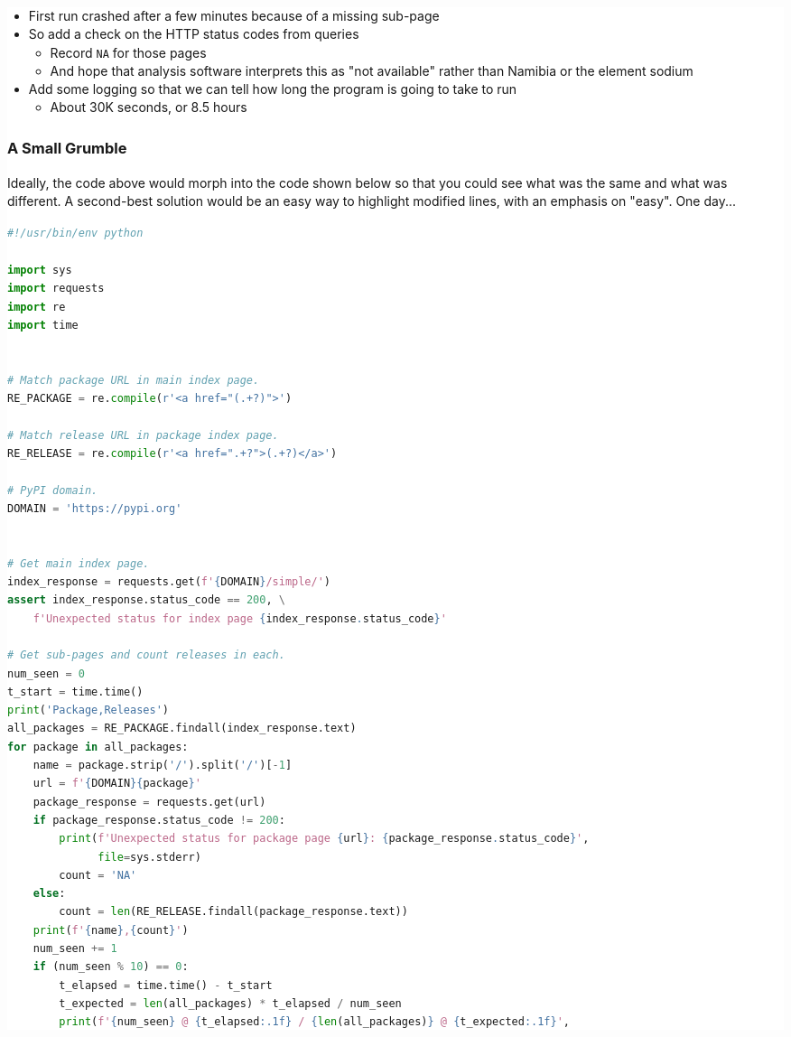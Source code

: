 -   First run crashed after a few minutes because of a missing sub-page
-   So add a check on the HTTP status codes from queries
    -   Record <span g="na">`NA`</span> for those pages
    -   And hope that analysis software interprets this as "not available"
        rather than Namibia or the element sodium
-   Add some logging so that we can tell how long the program is going to take to run
    -   About 30K seconds, or 8.5 hours

<div class="callout" markdown="1">

### A Small Grumble

Ideally, the code above would morph into the code shown below
so that you could see what was the same and what was different.
A second-best solution would be an easy way to highlight modified lines,
with an emphasis on "easy".
One day...

</div>


```py
#!/usr/bin/env python

import sys
import requests
import re
import time


# Match package URL in main index page.
RE_PACKAGE = re.compile(r'<a href="(.+?)">')

# Match release URL in package index page.
RE_RELEASE = re.compile(r'<a href=".+?">(.+?)</a>')

# PyPI domain.
DOMAIN = 'https://pypi.org'


# Get main index page.
index_response = requests.get(f'{DOMAIN}/simple/')
assert index_response.status_code == 200, \
    f'Unexpected status for index page {index_response.status_code}'

# Get sub-pages and count releases in each.
num_seen = 0
t_start = time.time()
print('Package,Releases')
all_packages = RE_PACKAGE.findall(index_response.text)
for package in all_packages:
    name = package.strip('/').split('/')[-1]
    url = f'{DOMAIN}{package}'
    package_response = requests.get(url)
    if package_response.status_code != 200:
        print(f'Unexpected status for package page {url}: {package_response.status_code}',
              file=sys.stderr)
        count = 'NA'
    else:
        count = len(RE_RELEASE.findall(package_response.text))
    print(f'{name},{count}')
    num_seen += 1
    if (num_seen % 10) == 0:
        t_elapsed = time.time() - t_start
        t_expected = len(all_packages) * t_elapsed / num_seen
        print(f'{num_seen} @ {t_elapsed:.1f} / {len(all_packages)} @ {t_expected:.1f}',
```
